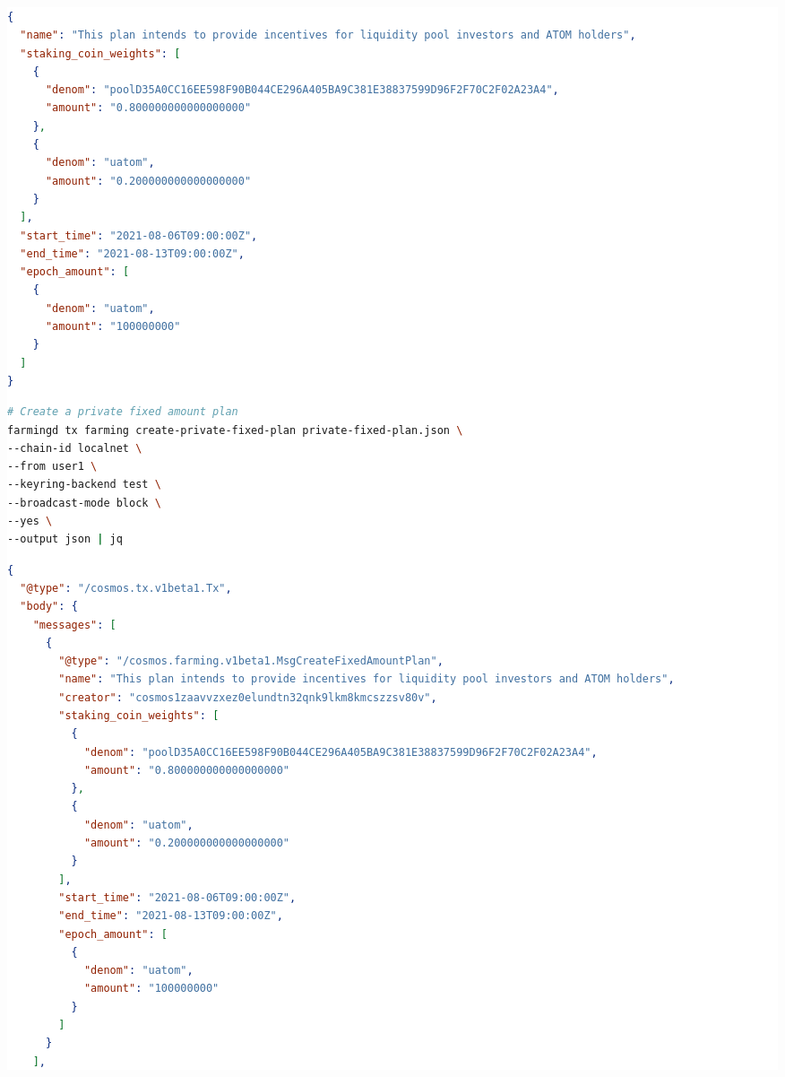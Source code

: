 ```json
{
  "name": "This plan intends to provide incentives for liquidity pool investors and ATOM holders",
  "staking_coin_weights": [
    {
      "denom": "poolD35A0CC16EE598F90B044CE296A405BA9C381E38837599D96F2F70C2F02A23A4",
      "amount": "0.800000000000000000"
    },
    {
      "denom": "uatom",
      "amount": "0.200000000000000000"
    }
  ],
  "start_time": "2021-08-06T09:00:00Z",
  "end_time": "2021-08-13T09:00:00Z",
  "epoch_amount": [
    {
      "denom": "uatom",
      "amount": "100000000"
    }
  ]
}
```

```bash
# Create a private fixed amount plan
farmingd tx farming create-private-fixed-plan private-fixed-plan.json \
--chain-id localnet \
--from user1 \
--keyring-backend test \
--broadcast-mode block \
--yes \
--output json | jq
```

```json
{
  "@type": "/cosmos.tx.v1beta1.Tx",
  "body": {
    "messages": [
      {
        "@type": "/cosmos.farming.v1beta1.MsgCreateFixedAmountPlan",
        "name": "This plan intends to provide incentives for liquidity pool investors and ATOM holders",
        "creator": "cosmos1zaavvzxez0elundtn32qnk9lkm8kmcszzsv80v",
        "staking_coin_weights": [
          {
            "denom": "poolD35A0CC16EE598F90B044CE296A405BA9C381E38837599D96F2F70C2F02A23A4",
            "amount": "0.800000000000000000"
          },
          {
            "denom": "uatom",
            "amount": "0.200000000000000000"
          }
        ],
        "start_time": "2021-08-06T09:00:00Z",
        "end_time": "2021-08-13T09:00:00Z",
        "epoch_amount": [
          {
            "denom": "uatom",
            "amount": "100000000"
          }
        ]
      }
    ],
```